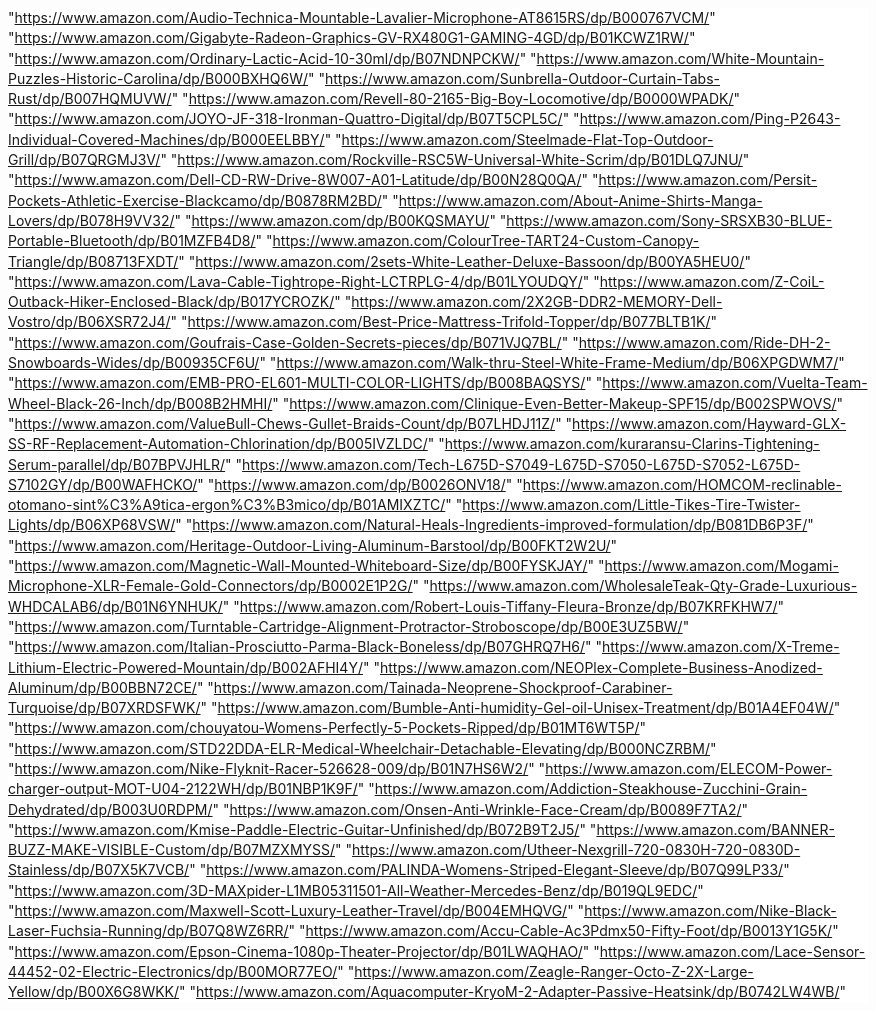 "https://www.amazon.com/Audio-Technica-Mountable-Lavalier-Microphone-AT8615RS/dp/B000767VCM/"
"https://www.amazon.com/Gigabyte-Radeon-Graphics-GV-RX480G1-GAMING-4GD/dp/B01KCWZ1RW/"
"https://www.amazon.com/Ordinary-Lactic-Acid-10-30ml/dp/B07NDNPCKW/"
"https://www.amazon.com/White-Mountain-Puzzles-Historic-Carolina/dp/B000BXHQ6W/"
"https://www.amazon.com/Sunbrella-Outdoor-Curtain-Tabs-Rust/dp/B007HQMUVW/"
"https://www.amazon.com/Revell-80-2165-Big-Boy-Locomotive/dp/B0000WPADK/"
"https://www.amazon.com/JOYO-JF-318-Ironman-Quattro-Digital/dp/B07T5CPL5C/"
"https://www.amazon.com/Ping-P2643-Individual-Covered-Machines/dp/B000EELBBY/"
"https://www.amazon.com/Steelmade-Flat-Top-Outdoor-Grill/dp/B07QRGMJ3V/"
"https://www.amazon.com/Rockville-RSC5W-Universal-White-Scrim/dp/B01DLQ7JNU/"
"https://www.amazon.com/Dell-CD-RW-Drive-8W007-A01-Latitude/dp/B00N28Q0QA/"
"https://www.amazon.com/Persit-Pockets-Athletic-Exercise-Blackcamo/dp/B0878RM2BD/"
"https://www.amazon.com/About-Anime-Shirts-Manga-Lovers/dp/B078H9VV32/"
"https://www.amazon.com/dp/B00KQSMAYU/"
"https://www.amazon.com/Sony-SRSXB30-BLUE-Portable-Bluetooth/dp/B01MZFB4D8/"
"https://www.amazon.com/ColourTree-TART24-Custom-Canopy-Triangle/dp/B08713FXDT/"
"https://www.amazon.com/2sets-White-Leather-Deluxe-Bassoon/dp/B00YA5HEU0/"
"https://www.amazon.com/Lava-Cable-Tightrope-Right-LCTRPLG-4/dp/B01LYOUDQY/"
"https://www.amazon.com/Z-CoiL-Outback-Hiker-Enclosed-Black/dp/B017YCROZK/"
"https://www.amazon.com/2X2GB-DDR2-MEMORY-Dell-Vostro/dp/B06XSR72J4/"
"https://www.amazon.com/Best-Price-Mattress-Trifold-Topper/dp/B077BLTB1K/"
"https://www.amazon.com/Goufrais-Case-Golden-Secrets-pieces/dp/B071VJQ7BL/"
"https://www.amazon.com/Ride-DH-2-Snowboards-Wides/dp/B00935CF6U/"
"https://www.amazon.com/Walk-thru-Steel-White-Frame-Medium/dp/B06XPGDWM7/"
"https://www.amazon.com/EMB-PRO-EL601-MULTI-COLOR-LIGHTS/dp/B008BAQSYS/"
"https://www.amazon.com/Vuelta-Team-Wheel-Black-26-Inch/dp/B008B2HMHI/"
"https://www.amazon.com/Clinique-Even-Better-Makeup-SPF15/dp/B002SPWOVS/"
"https://www.amazon.com/ValueBull-Chews-Gullet-Braids-Count/dp/B07LHDJ11Z/"
"https://www.amazon.com/Hayward-GLX-SS-RF-Replacement-Automation-Chlorination/dp/B005IVZLDC/"
"https://www.amazon.com/kuraransu-Clarins-Tightening-Serum-parallel/dp/B07BPVJHLR/"
"https://www.amazon.com/Tech-L675D-S7049-L675D-S7050-L675D-S7052-L675D-S7102GY/dp/B00WAFHCKO/"
"https://www.amazon.com/dp/B0026ONV18/"
"https://www.amazon.com/HOMCOM-reclinable-otomano-sint%C3%A9tica-ergon%C3%B3mico/dp/B01AMIXZTC/"
"https://www.amazon.com/Little-Tikes-Tire-Twister-Lights/dp/B06XP68VSW/"
"https://www.amazon.com/Natural-Heals-Ingredients-improved-formulation/dp/B081DB6P3F/"
"https://www.amazon.com/Heritage-Outdoor-Living-Aluminum-Barstool/dp/B00FKT2W2U/"
"https://www.amazon.com/Magnetic-Wall-Mounted-Whiteboard-Size/dp/B00FYSKJAY/"
"https://www.amazon.com/Mogami-Microphone-XLR-Female-Gold-Connectors/dp/B0002E1P2G/"
"https://www.amazon.com/WholesaleTeak-Qty-Grade-Luxurious-WHDCALAB6/dp/B01N6YNHUK/"
"https://www.amazon.com/Robert-Louis-Tiffany-Fleura-Bronze/dp/B07KRFKHW7/"
"https://www.amazon.com/Turntable-Cartridge-Alignment-Protractor-Stroboscope/dp/B00E3UZ5BW/"
"https://www.amazon.com/Italian-Prosciutto-Parma-Black-Boneless/dp/B07GHRQ7H6/"
"https://www.amazon.com/X-Treme-Lithium-Electric-Powered-Mountain/dp/B002AFHI4Y/"
"https://www.amazon.com/NEOPlex-Complete-Business-Anodized-Aluminum/dp/B00BBN72CE/"
"https://www.amazon.com/Tainada-Neoprene-Shockproof-Carabiner-Turquoise/dp/B07XRDSFWK/"
"https://www.amazon.com/Bumble-Anti-humidity-Gel-oil-Unisex-Treatment/dp/B01A4EF04W/"
"https://www.amazon.com/chouyatou-Womens-Perfectly-5-Pockets-Ripped/dp/B01MT6WT5P/"
"https://www.amazon.com/STD22DDA-ELR-Medical-Wheelchair-Detachable-Elevating/dp/B000NCZRBM/"
"https://www.amazon.com/Nike-Flyknit-Racer-526628-009/dp/B01N7HS6W2/"
"https://www.amazon.com/ELECOM-Power-charger-output-MOT-U04-2122WH/dp/B01NBP1K9F/"
"https://www.amazon.com/Addiction-Steakhouse-Zucchini-Grain-Dehydrated/dp/B003U0RDPM/"
"https://www.amazon.com/Onsen-Anti-Wrinkle-Face-Cream/dp/B0089F7TA2/"
"https://www.amazon.com/Kmise-Paddle-Electric-Guitar-Unfinished/dp/B072B9T2J5/"
"https://www.amazon.com/BANNER-BUZZ-MAKE-VISIBLE-Custom/dp/B07MZXMYSS/"
"https://www.amazon.com/Utheer-Nexgrill-720-0830H-720-0830D-Stainless/dp/B07X5K7VCB/"
"https://www.amazon.com/PALINDA-Womens-Striped-Elegant-Sleeve/dp/B07Q99LP33/"
"https://www.amazon.com/3D-MAXpider-L1MB05311501-All-Weather-Mercedes-Benz/dp/B019QL9EDC/"
"https://www.amazon.com/Maxwell-Scott-Luxury-Leather-Travel/dp/B004EMHQVG/"
"https://www.amazon.com/Nike-Black-Laser-Fuchsia-Running/dp/B07Q8WZ6RR/"
"https://www.amazon.com/Accu-Cable-Ac3Pdmx50-Fifty-Foot/dp/B0013Y1G5K/"
"https://www.amazon.com/Epson-Cinema-1080p-Theater-Projector/dp/B01LWAQHAO/"
"https://www.amazon.com/Lace-Sensor-44452-02-Electric-Electronics/dp/B00MOR77EO/"
"https://www.amazon.com/Zeagle-Ranger-Octo-Z-2X-Large-Yellow/dp/B00X6G8WKK/"
"https://www.amazon.com/Aquacomputer-KryoM-2-Adapter-Passive-Heatsink/dp/B0742LW4WB/"